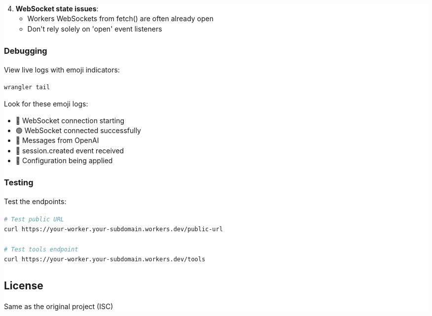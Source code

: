 4. **WebSocket state issues**:
   - Workers WebSockets from fetch() are often already open
   - Don't rely solely on 'open' event listeners

### Debugging

View live logs with emoji indicators:

```bash
wrangler tail
```

Look for these emoji logs:

- 🚀 WebSocket connection starting
- 🟢 WebSocket connected successfully
- 🤖 Messages from OpenAI
- 🎯 session.created event received
- 🔧 Configuration being applied

### Testing

Test the endpoints:

```bash
# Test public URL
curl https://your-worker.your-subdomain.workers.dev/public-url

# Test tools endpoint
curl https://your-worker.your-subdomain.workers.dev/tools
```

## License

Same as the original project (ISC)
